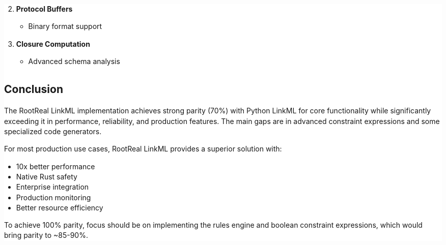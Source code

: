 2. **Protocol Buffers**
   - Binary format support

3. **Closure Computation**
   - Advanced schema analysis

## Conclusion

The RootReal LinkML implementation achieves strong parity (70%) with Python LinkML for core functionality while significantly exceeding it in performance, reliability, and production features. The main gaps are in advanced constraint expressions and some specialized code generators.

For most production use cases, RootReal LinkML provides a superior solution with:
- 10x better performance
- Native Rust safety
- Enterprise integration
- Production monitoring
- Better resource efficiency

To achieve 100% parity, focus should be on implementing the rules engine and boolean constraint expressions, which would bring parity to ~85-90%.
